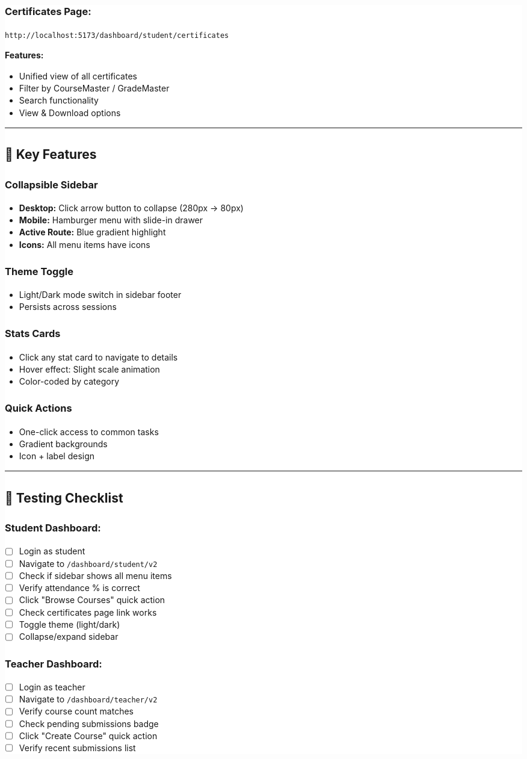 ### **Certificates Page:**
```
http://localhost:5173/dashboard/student/certificates
```
**Features:**
- Unified view of all certificates
- Filter by CourseMaster / GradeMaster
- Search functionality
- View & Download options

---

## 🎯 Key Features

### **Collapsible Sidebar**
- **Desktop:** Click arrow button to collapse (280px → 80px)
- **Mobile:** Hamburger menu with slide-in drawer
- **Active Route:** Blue gradient highlight
- **Icons:** All menu items have icons

### **Theme Toggle**
- Light/Dark mode switch in sidebar footer
- Persists across sessions

### **Stats Cards**
- Click any stat card to navigate to details
- Hover effect: Slight scale animation
- Color-coded by category

### **Quick Actions**
- One-click access to common tasks
- Gradient backgrounds
- Icon + label design

---

## 🧪 Testing Checklist

### **Student Dashboard:**
- [ ] Login as student
- [ ] Navigate to `/dashboard/student/v2`
- [ ] Check if sidebar shows all menu items
- [ ] Verify attendance % is correct
- [ ] Click "Browse Courses" quick action
- [ ] Check certificates page link works
- [ ] Toggle theme (light/dark)
- [ ] Collapse/expand sidebar

### **Teacher Dashboard:**
- [ ] Login as teacher
- [ ] Navigate to `/dashboard/teacher/v2`
- [ ] Verify course count matches
- [ ] Check pending submissions badge
- [ ] Click "Create Course" quick action
- [ ] Verify recent submissions list
